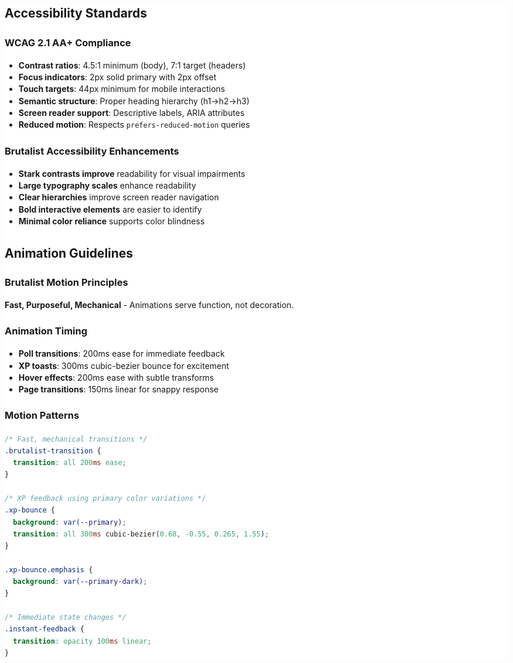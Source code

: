 ## Accessibility Standards

### WCAG 2.1 AA+ Compliance

- **Contrast ratios**: 4.5:1 minimum (body), 7:1 target (headers)
- **Focus indicators**: 2px solid primary with 2px offset
- **Touch targets**: 44px minimum for mobile interactions
- **Semantic structure**: Proper heading hierarchy (h1→h2→h3)
- **Screen reader support**: Descriptive labels, ARIA attributes
- **Reduced motion**: Respects `prefers-reduced-motion` queries

### Brutalist Accessibility Enhancements

- **Stark contrasts improve** readability for visual impairments
- **Large typography scales** enhance readability
- **Clear hierarchies** improve screen reader navigation
- **Bold interactive elements** are easier to identify
- **Minimal color reliance** supports color blindness

## Animation Guidelines

### Brutalist Motion Principles

**Fast, Purposeful, Mechanical** - Animations serve function, not decoration.

### Animation Timing

- **Poll transitions**: 200ms ease for immediate feedback
- **XP toasts**: 300ms cubic-bezier bounce for excitement
- **Hover effects**: 200ms ease with subtle transforms
- **Page transitions**: 150ms linear for snappy response

### Motion Patterns

```css
/* Fast, mechanical transitions */
.brutalist-transition {
  transition: all 200ms ease;
}

/* XP feedback using primary color variations */
.xp-bounce {
  background: var(--primary);
  transition: all 300ms cubic-bezier(0.68, -0.55, 0.265, 1.55);
}

.xp-bounce.emphasis {
  background: var(--primary-dark);
}

/* Immediate state changes */
.instant-feedback {
  transition: opacity 100ms linear;
}
```
